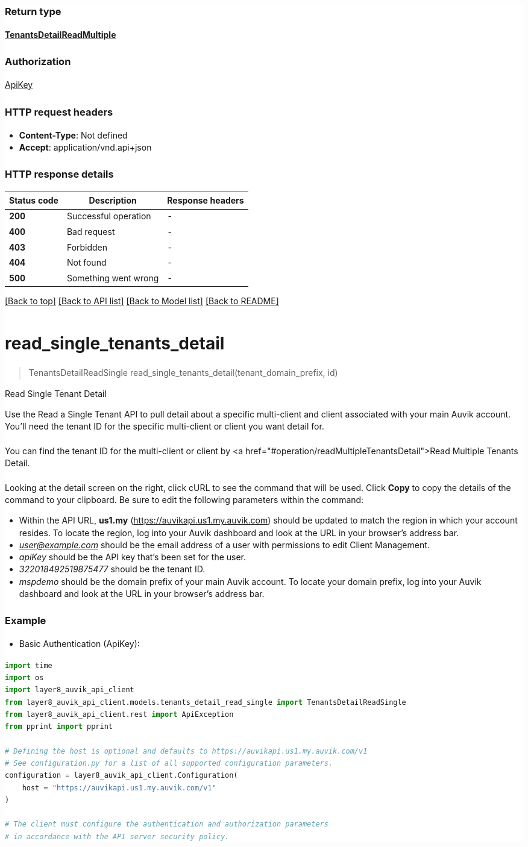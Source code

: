 ### Return type

[**TenantsDetailReadMultiple**](TenantsDetailReadMultiple.md)

### Authorization

[ApiKey](../README.md#ApiKey)

### HTTP request headers

 - **Content-Type**: Not defined
 - **Accept**: application/vnd.api+json

### HTTP response details
| Status code | Description | Response headers |
|-------------|-------------|------------------|
**200** | Successful operation |  -  |
**400** | Bad request |  -  |
**403** | Forbidden |  -  |
**404** | Not found |  -  |
**500** | Something went wrong |  -  |

[[Back to top]](#) [[Back to API list]](../README.md#documentation-for-api-endpoints) [[Back to Model list]](../README.md#documentation-for-models) [[Back to README]](../README.md)

# **read_single_tenants_detail**
> TenantsDetailReadSingle read_single_tenants_detail(tenant_domain_prefix, id)

Read Single Tenant Detail

Use the Read a Single Tenant API to pull detail about a specific multi-client and client associated with your main Auvik account. You’ll need the tenant ID for the specific multi-client or client you want detail for.<br>         <br>         You can find the tenant ID for the multi-client or client by <a href=\"#operation/readMultipleTenantsDetail\">Read Multiple Tenants Detail</a>.<br>         <br>         Looking at the detail screen on the right, click cURL to see the command that will be used. Click <b>Copy</b> to copy the details of the command to your clipboard. Be sure to edit the following parameters within the command:         <ul>     <li>Within the API URL, <b>us1.my</b> (https://auvikapi.us1.my.auvik.com) should be updated to match the region in which your account resides. To locate the region, log into your Auvik dashboard and look at the URL in your browser’s address bar.</li>           <li><i>user@example.com</i> should be the email address of a user with permissions to edit Client Management.</li>           <li><i>apiKey</i> should be the API key that’s been set for the user.</li>           <li><i>322018492519875477</i> should be the tenant ID.</li>           <li><i>mspdemo</i> should be the domain prefix of your main Auvik account. To locate your domain prefix, log into your Auvik dashboard and look at the URL in your browser’s address bar.</li>         </ul>

### Example

* Basic Authentication (ApiKey):
```python
import time
import os
import layer8_auvik_api_client
from layer8_auvik_api_client.models.tenants_detail_read_single import TenantsDetailReadSingle
from layer8_auvik_api_client.rest import ApiException
from pprint import pprint

# Defining the host is optional and defaults to https://auvikapi.us1.my.auvik.com/v1
# See configuration.py for a list of all supported configuration parameters.
configuration = layer8_auvik_api_client.Configuration(
    host = "https://auvikapi.us1.my.auvik.com/v1"
)

# The client must configure the authentication and authorization parameters
# in accordance with the API server security policy.
```